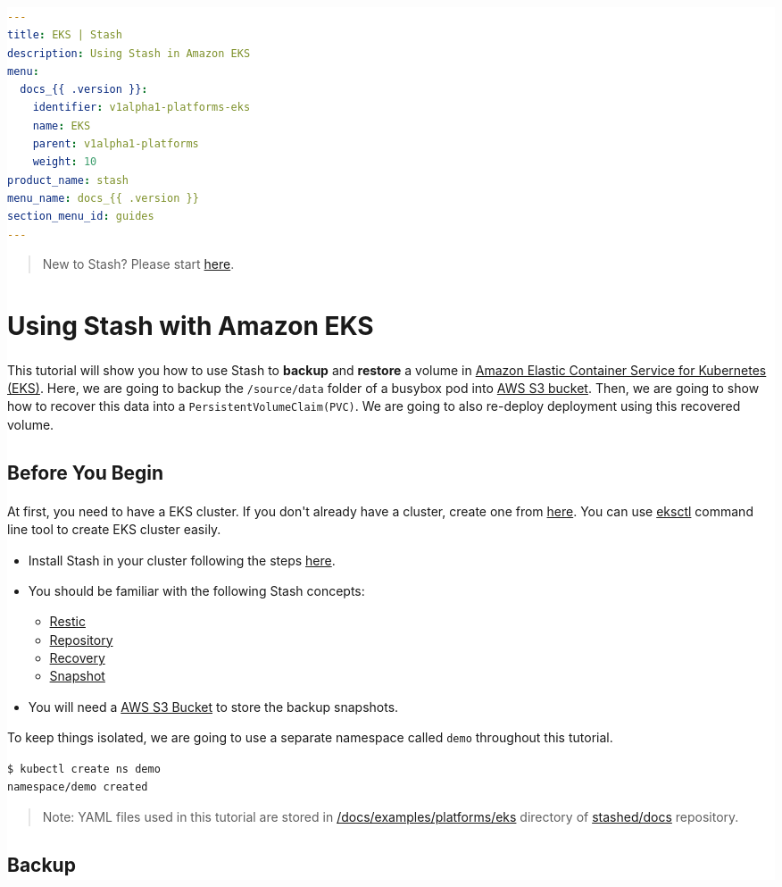 ```yaml
---
title: EKS | Stash
description: Using Stash in Amazon EKS
menu:
  docs_{{ .version }}:
    identifier: v1alpha1-platforms-eks
    name: EKS
    parent: v1alpha1-platforms
    weight: 10
product_name: stash
menu_name: docs_{{ .version }}
section_menu_id: guides
---
```


> New to Stash? Please start [here](/docs/concepts/README.md).

# Using Stash with Amazon EKS

This tutorial will show you how to use Stash to **backup** and **restore** a volume in [Amazon Elastic Container Service for Kubernetes (EKS)](https://aws.amazon.com/eks/). Here, we are going to backup the `/source/data` folder of a busybox pod into [AWS S3 bucket](https://aws.amazon.com/s3/). Then, we are going to show how to recover this data into a `PersistentVolumeClaim(PVC)`. We are going to also re-deploy deployment using this recovered volume.

## Before You Begin

At first, you need to have a EKS cluster. If you don't already have a cluster, create one from [here](https://aws.amazon.com/eks/). You can use [eksctl](https://github.com/weaveworks/eksctl) command line tool to create EKS cluster easily.

- Install Stash in your cluster following the steps [here](/docs/setup/install.md).

- You should be familiar with the following Stash concepts:
  - [Restic](/docs/concepts/crds/v1alpha1/restic.md)
  - [Repository](/docs/concepts/crds/repository.md)
  - [Recovery](/docs/concepts/crds/v1alpha1/recovery.md)
  - [Snapshot](/docs/concepts/crds/snapshot.md)

- You will need a [AWS S3 Bucket](https://aws.amazon.com/s3/) to store the backup snapshots.

To keep things isolated, we are going to use a separate namespace called `demo` throughout this tutorial.

```console
$ kubectl create ns demo
namespace/demo created
```

>Note: YAML files used in this tutorial are stored in [/docs/examples/platforms/eks](/docs/examples/platforms/eks) directory of [stashed/docs](https://github.com/stashed/docs) repository.

## Backup
